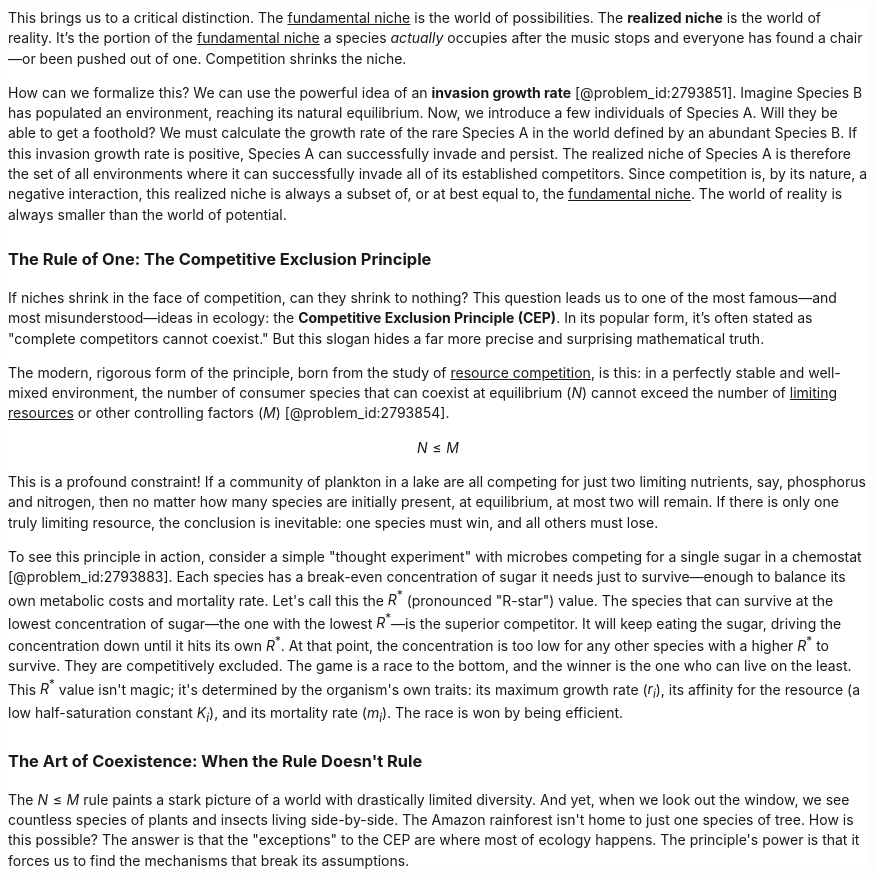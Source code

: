 This brings us to a critical distinction. The [fundamental niche](@article_id:274319) is the world of possibilities. The **realized niche** is the world of reality. It’s the portion of the [fundamental niche](@article_id:274319) a species *actually* occupies after the music stops and everyone has found a chair—or been pushed out of one. Competition shrinks the niche.

How can we formalize this? We can use the powerful idea of an **invasion growth rate** [@problem_id:2793851]. Imagine Species B has populated an environment, reaching its natural equilibrium. Now, we introduce a few individuals of Species A. Will they be able to get a foothold? We must calculate the growth rate of the rare Species A in the world defined by an abundant Species B. If this invasion growth rate is positive, Species A can successfully invade and persist. The realized niche of Species A is therefore the set of all environments where it can successfully invade all of its established competitors. Since competition is, by its nature, a negative interaction, this realized niche is always a subset of, or at best equal to, the [fundamental niche](@article_id:274319). The world of reality is always smaller than the world of potential.

### The Rule of One: The Competitive Exclusion Principle

If niches shrink in the face of competition, can they shrink to nothing? This question leads us to one of the most famous—and most misunderstood—ideas in ecology: the **Competitive Exclusion Principle (CEP)**. In its popular form, it’s often stated as "complete competitors cannot coexist." But this slogan hides a far more precise and surprising mathematical truth.

The modern, rigorous form of the principle, born from the study of [resource competition](@article_id:190831), is this: in a perfectly stable and well-mixed environment, the number of consumer species that can coexist at equilibrium ($N$) cannot exceed the number of [limiting resources](@article_id:203271) or other controlling factors ($M$) [@problem_id:2793854].

$$N \le M$$

This is a profound constraint! If a community of plankton in a lake are all competing for just two limiting nutrients, say, phosphorus and nitrogen, then no matter how many species are initially present, at equilibrium, at most two will remain. If there is only one truly limiting resource, the conclusion is inevitable: one species must win, and all others must lose.

To see this principle in action, consider a simple "thought experiment" with microbes competing for a single sugar in a chemostat [@problem_id:2793883]. Each species has a break-even concentration of sugar it needs just to survive—enough to balance its own metabolic costs and mortality rate. Let's call this the $R^{\ast}$ (pronounced "R-star") value. The species that can survive at the lowest concentration of sugar—the one with the lowest $R^{\ast}$—is the superior competitor. It will keep eating the sugar, driving the concentration down until it hits its own $R^{\ast}$. At that point, the concentration is too low for any other species with a higher $R^{\ast}$ to survive. They are competitively excluded. The game is a race to the bottom, and the winner is the one who can live on the least. This $R^{\ast}$ value isn't magic; it's determined by the organism's own traits: its maximum growth rate ($r_i$), its affinity for the resource (a low half-saturation constant $K_i$), and its mortality rate ($m_i$). The race is won by being efficient.

### The Art of Coexistence: When the Rule Doesn't Rule

The $N \le M$ rule paints a stark picture of a world with drastically limited diversity. And yet, when we look out the window, we see countless species of plants and insects living side-by-side. The Amazon rainforest isn't home to just one species of tree. How is this possible? The answer is that the "exceptions" to the CEP are where most of ecology happens. The principle's power is that it forces us to find the mechanisms that break its assumptions.
